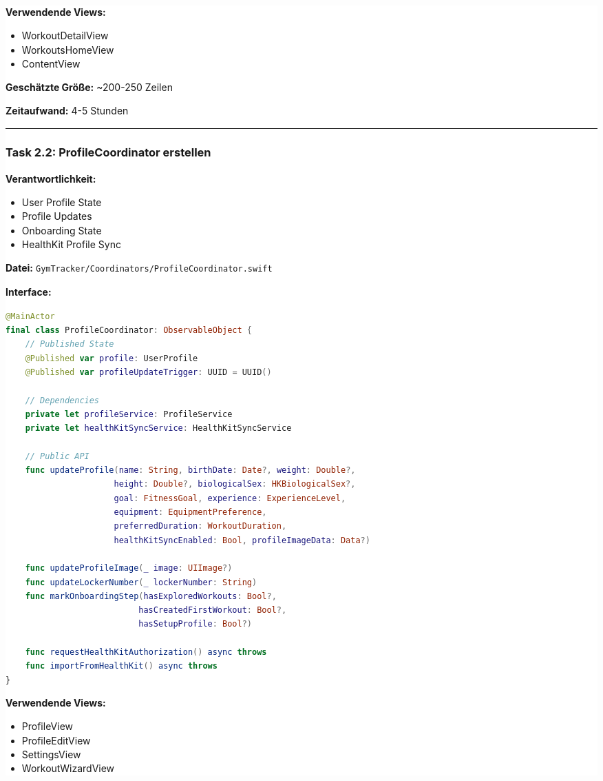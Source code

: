 **Verwendende Views:**
- WorkoutDetailView
- WorkoutsHomeView
- ContentView

**Geschätzte Größe:** ~200-250 Zeilen

**Zeitaufwand:** 4-5 Stunden

---

### Task 2.2: ProfileCoordinator erstellen

**Verantwortlichkeit:**
- User Profile State
- Profile Updates
- Onboarding State
- HealthKit Profile Sync

**Datei:** `GymTracker/Coordinators/ProfileCoordinator.swift`

**Interface:**
```swift
@MainActor
final class ProfileCoordinator: ObservableObject {
    // Published State
    @Published var profile: UserProfile
    @Published var profileUpdateTrigger: UUID = UUID()
    
    // Dependencies
    private let profileService: ProfileService
    private let healthKitSyncService: HealthKitSyncService
    
    // Public API
    func updateProfile(name: String, birthDate: Date?, weight: Double?, 
                      height: Double?, biologicalSex: HKBiologicalSex?,
                      goal: FitnessGoal, experience: ExperienceLevel,
                      equipment: EquipmentPreference, 
                      preferredDuration: WorkoutDuration,
                      healthKitSyncEnabled: Bool, profileImageData: Data?)
    
    func updateProfileImage(_ image: UIImage?)
    func updateLockerNumber(_ lockerNumber: String)
    func markOnboardingStep(hasExploredWorkouts: Bool?, 
                           hasCreatedFirstWorkout: Bool?,
                           hasSetupProfile: Bool?)
    
    func requestHealthKitAuthorization() async throws
    func importFromHealthKit() async throws
}
```

**Verwendende Views:**
- ProfileView
- ProfileEditView
- SettingsView
- WorkoutWizardView
